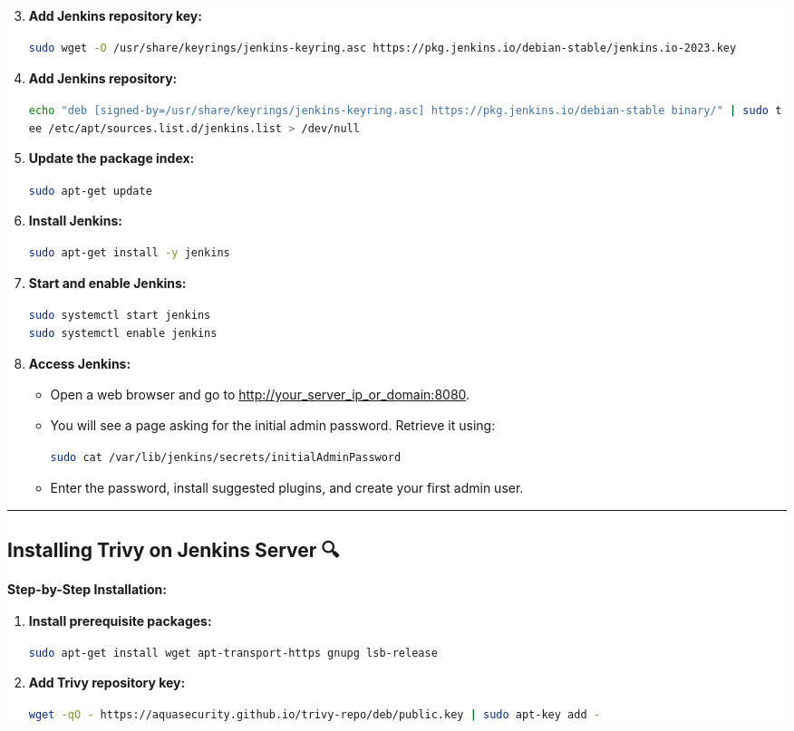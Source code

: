 3. **Add Jenkins repository key:**

   ```sh
   sudo wget -O /usr/share/keyrings/jenkins-keyring.asc https://pkg.jenkins.io/debian-stable/jenkins.io-2023.key
   ```

4. **Add Jenkins repository:**

   ```sh
   echo "deb [signed-by=/usr/share/keyrings/jenkins-keyring.asc] https://pkg.jenkins.io/debian-stable binary/" | sudo tee /etc/apt/sources.list.d/jenkins.list > /dev/null
   ```

5. **Update the package index:**

   ```sh
   sudo apt-get update
   ```

6. **Install Jenkins:**

   ```sh
   sudo apt-get install -y jenkins
   ```

7. **Start and enable Jenkins:**

   ```sh
   sudo systemctl start jenkins
   sudo systemctl enable jenkins
   ```

8. **Access Jenkins:**

   - Open a web browser and go to [http://your_server_ip_or_domain:8080](http://your_server_ip_or_domain:8080).

   - You will see a page asking for the initial admin password. Retrieve it using:

     ```sh
     sudo cat /var/lib/jenkins/secrets/initialAdminPassword
     ```

   - Enter the password, install suggested plugins, and create your first admin user.

---

## Installing Trivy on Jenkins Server 🔍

**Step-by-Step Installation:**

1. **Install prerequisite packages:**

   ```sh
   sudo apt-get install wget apt-transport-https gnupg lsb-release
   ```

2. **Add Trivy repository key:**

   ```sh
   wget -qO - https://aquasecurity.github.io/trivy-repo/deb/public.key | sudo apt-key add -
   ```
